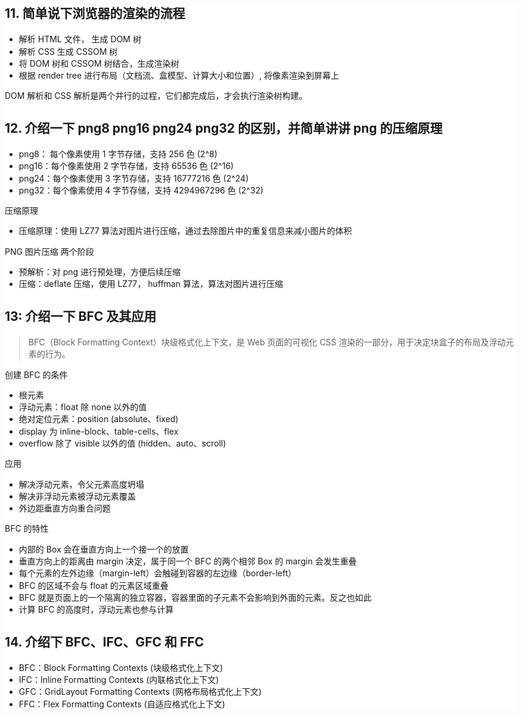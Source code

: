 ## 11. 简单说下浏览器的渲染的流程

- 解析 HTML 文件， 生成 DOM 树
- 解析 CSS 生成 CSSOM 树
- 将 DOM 树和 CSSOM 树结合，生成渲染树
- 根据 render tree 进行布局（文档流、盒模型、计算大小和位置）, 将像素渲染到屏幕上

DOM 解析和 CSS 解析是两个并行的过程，它们都完成后，才会执行渲染树构建。

## 12. 介绍一下 png8 png16 png24 png32 的区别，并简单讲讲 png 的压缩原理

- png8： 每个像素使用 1 字节存储，支持 256 色 (2^8)
- png16：每个像素使用 2 字节存储，支持 65536 色 (2^16)
- png24：每个像素使用 3 字节存储，支持 16777216 色 (2^24)
- png32：每个像素使用 4 字节存储，支持 4294967296 色 (2^32)

压缩原理

- 压缩原理：使用 LZ77 算法对图片进行压缩，通过去除图片中的重复信息来减小图片的体积

PNG 图片压缩 两个阶段

- 预解析：对 png 进行预处理，方便后续压缩
- 压缩：deflate 压缩，使用 LZ77， huffman 算法，算法对图片进行压缩

## 13: 介绍一下 BFC 及其应用

> BFC（Block Formatting Context）块级格式化上下文，是 Web 页面的可视化 CSS 渲染的一部分，用于决定块盒子的布局及浮动元素的行为。

创建 BFC 的条件

- 根元素
- 浮动元素：float 除 none 以外的值
- 绝对定位元素：position (absolute、fixed)
- display 为 inline-block、table-cells、flex
- overflow 除了 visible 以外的值 (hidden、auto、scroll)

应用

- 解决浮动元素，令父元素高度坍塌
- 解决非浮动元素被浮动元素覆盖
- 外边距垂直方向重合问题

BFC 的特性

- 内部的 Box 会在垂直方向上一个接一个的放置
- 垂直方向上的距离由 margin 决定，属于同一个 BFC 的两个相邻 Box 的 margin 会发生重叠
- 每个元素的左外边缘（margin-left）会触碰到容器的左边缘（border-left）
- BFC 的区域不会与 float 的元素区域重叠
- BFC 就是页面上的一个隔离的独立容器，容器里面的子元素不会影响到外面的元素。反之也如此
- 计算 BFC 的高度时，浮动元素也参与计算

## 14. 介绍下 BFC、IFC、GFC 和 FFC

- BFC：Block Formatting Contexts (块级格式化上下文)
- IFC：Inline Formatting Contexts (内联格式化上下文)
- GFC：GridLayout Formatting Contexts (网格布局格式化上下文)
- FFC：Flex Formatting Contexts (自适应格式化上下文)
